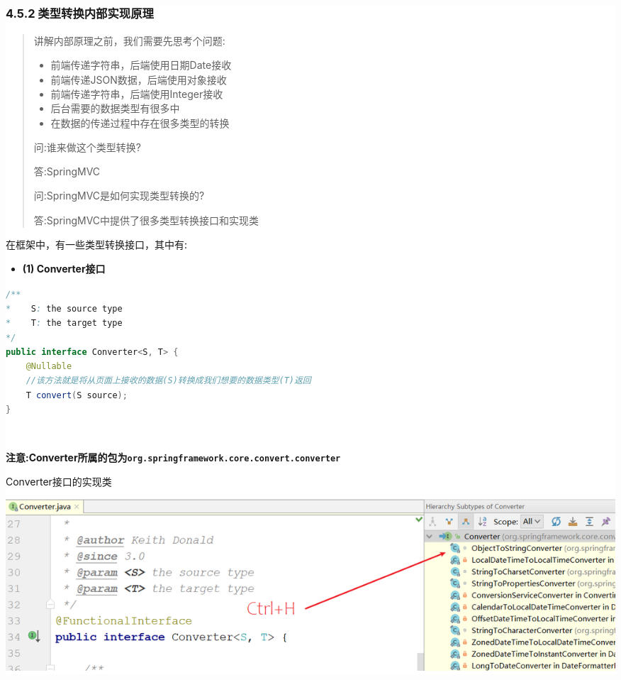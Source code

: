 ### 4.5.2 类型转换内部实现原理

> 讲解内部原理之前，我们需要先思考个问题:
>
> - 前端传递字符串，后端使用日期Date接收
> - 前端传递JSON数据，后端使用对象接收
> - 前端传递字符串，后端使用Integer接收
> - 后台需要的数据类型有很多中
> - 在数据的传递过程中存在很多类型的转换
>
> 问:谁来做这个类型转换?
>
> 答:SpringMVC
>
> 问:SpringMVC是如何实现类型转换的?
>
> 答:SpringMVC中提供了很多类型转换接口和实现类

在框架中，有一些类型转换接口，其中有:

- **(1) Converter接口**

```java
/**
*    S: the source type
*    T: the target type
*/
public interface Converter<S, T> {
    @Nullable
    //该方法就是将从页面上接收的数据(S)转换成我们想要的数据类型(T)返回
    T convert(S source);
}
```

![点击并拖拽以移动](data:image/gif;base64,R0lGODlhAQABAPABAP///wAAACH5BAEKAAAALAAAAAABAAEAAAICRAEAOw==)

**注意:Converter所属的包为`org.springframework.core.convert.converter`**

Converter接口的实现类

![img](【Java笔记+踩坑】SpringMVC基础.assets/dac8852d36c99a668ade1af9ee589e2c.png)
